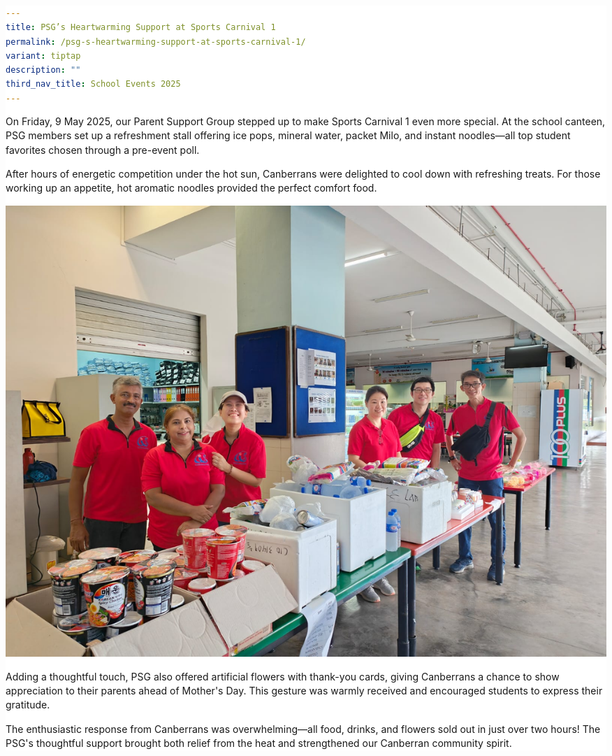 ```yaml
---
title: PSG’s Heartwarming Support at Sports Carnival 1
permalink: /psg-s-heartwarming-support-at-sports-carnival-1/
variant: tiptap
description: ""
third_nav_title: School Events 2025
---
```

<p>On Friday, 9 May 2025, our Parent Support Group stepped up to make Sports
Carnival 1 even more special. At the school canteen, PSG members set up
a refreshment stall offering ice pops, mineral water, packet Milo, and
instant noodles—all top student favorites chosen through a pre-event poll.</p>
<p>After hours of energetic competition under the hot sun, Canberrans were
delighted to cool down with refreshing treats. For those working up an
appetite, hot aromatic noodles provided the perfect comfort food.</p>
<p></p>
<div class="isomer-image-wrapper">
<img style="width: 100%" height="auto" width="100%" alt="" src="/images/WhatsApp_Image_2025_05_09_at_12_00_32__1_.jpg">
</div>
<p>Adding a thoughtful touch, PSG also offered artificial flowers with thank-you
cards, giving Canberrans a chance to show appreciation to their parents
ahead of Mother's Day. This gesture was warmly received and encouraged
students to express their gratitude.</p>
<p>The enthusiastic response from Canberrans was overwhelming—all food, drinks,
and flowers sold out in just over two hours! The PSG's thoughtful support
brought both relief from the heat and strengthened our Canberran community
spirit.</p>
<div class="isomer-image-wrapper">